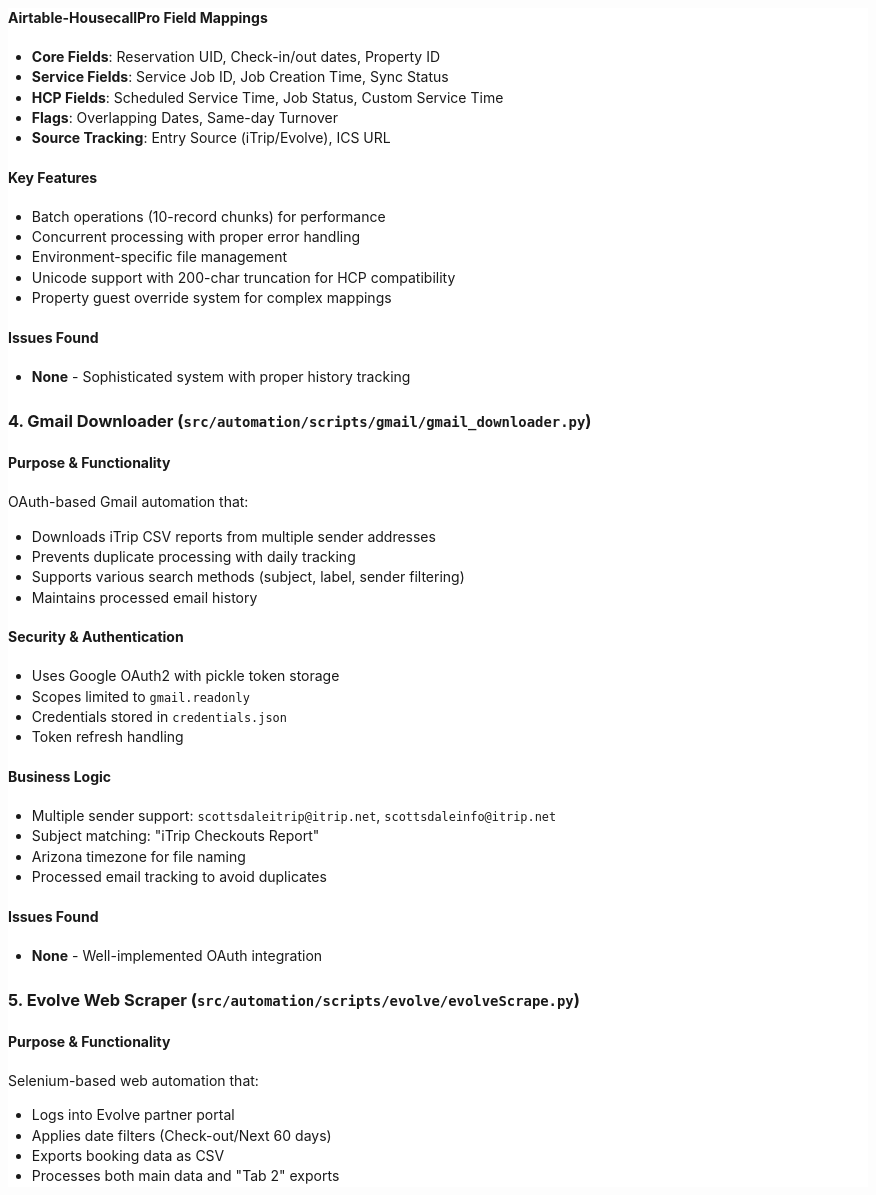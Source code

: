 #### Airtable-HousecallPro Field Mappings
- **Core Fields**: Reservation UID, Check-in/out dates, Property ID
- **Service Fields**: Service Job ID, Job Creation Time, Sync Status
- **HCP Fields**: Scheduled Service Time, Job Status, Custom Service Time
- **Flags**: Overlapping Dates, Same-day Turnover
- **Source Tracking**: Entry Source (iTrip/Evolve), ICS URL

#### Key Features
- Batch operations (10-record chunks) for performance
- Concurrent processing with proper error handling
- Environment-specific file management
- Unicode support with 200-char truncation for HCP compatibility
- Property guest override system for complex mappings

#### Issues Found
- **None** - Sophisticated system with proper history tracking

### 4. Gmail Downloader (`src/automation/scripts/gmail/gmail_downloader.py`)

#### Purpose & Functionality
OAuth-based Gmail automation that:
- Downloads iTrip CSV reports from multiple sender addresses
- Prevents duplicate processing with daily tracking
- Supports various search methods (subject, label, sender filtering)
- Maintains processed email history

#### Security & Authentication
- Uses Google OAuth2 with pickle token storage
- Scopes limited to `gmail.readonly`
- Credentials stored in `credentials.json`
- Token refresh handling

#### Business Logic
- Multiple sender support: `scottsdaleitrip@itrip.net`, `scottsdaleinfo@itrip.net`
- Subject matching: "iTrip Checkouts Report"
- Arizona timezone for file naming
- Processed email tracking to avoid duplicates

#### Issues Found
- **None** - Well-implemented OAuth integration

### 5. Evolve Web Scraper (`src/automation/scripts/evolve/evolveScrape.py`)

#### Purpose & Functionality
Selenium-based web automation that:
- Logs into Evolve partner portal
- Applies date filters (Check-out/Next 60 days)
- Exports booking data as CSV
- Processes both main data and "Tab 2" exports

